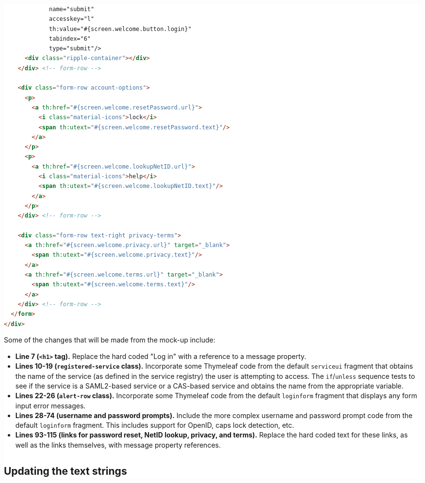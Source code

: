 ```html
             name="submit"
             accesskey="l"
             th:value="#{screen.welcome.button.login}"
             tabindex="6"
             type="submit"/>
      <div class="ripple-container"></div>
    </div> <!-- form-row -->

    <div class="form-row account-options">
      <p>
        <a th:href="#{screen.welcome.resetPassword.url}">
          <i class="material-icons">lock</i>
          <span th:utext="#{screen.welcome.resetPassword.text}"/>
        </a>
      </p>
      <p>
        <a th:href="#{screen.welcome.lookupNetID.url}">
          <i class="material-icons">help</i>
          <span th:utext="#{screen.welcome.lookupNetID.text}"/>
        </a>
      </p>
    </div> <!-- form-row -->

    <div class="form-row text-right privacy-terms">
      <a th:href="#{screen.welcome.privacy.url}" target="_blank">
        <span th:utext="#{screen.welcome.privacy.text}"/>
      </a>
      <a th:href="#{screen.welcome.terms.url}" target="_blank">
        <span th:utext="#{screen.welcome.terms.text}"/>
      </a>
    </div> <!-- form-row -->
  </form>
</div>
```

Some of the changes that will be made from the mock-up include:

* **Line 7 (`<h1>` tag).** Replace the hard coded "Log in" with a reference to a message property.
* **Lines 10-19 (`registered-service` class).** Incorporate some Thymeleaf code from the default `serviceui` fragment that obtains the name of the service (as defined in the service registry) the user is attempting to access. The `if`/`unless` sequence tests to see if the service is a SAML2-based service or a CAS-based service and obtains the name from the appropriate variable.
* **Lines 22-26 (`alert-row` class).** Incorporate some Thymeleaf code from the default `loginform` fragment that displays any form input error messages.
* **Lines 28-74 (username and password prompts).** Include the more complex username and password prompt code from the default `loginform` fragment. This includes support for OpenID, caps lock detection, etc.
* **Lines 93-115 (links for password reset, NetID lookup, privacy, and terms).** Replace the hard coded text for these links, as well as the links themselves, with message property references.

## Updating the text strings
